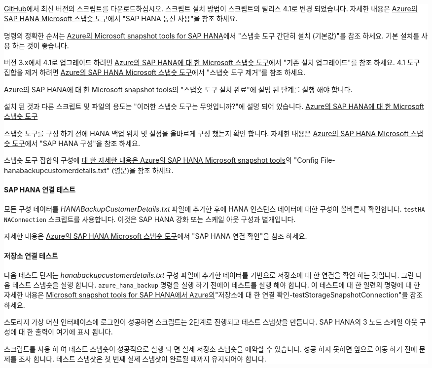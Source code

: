 [GitHub](https://github.com/Azure/hana-large-instances-self-service-scripts/tree/master/snapshot_tools_v4.1)에서 최신 버전의 스크립트를 다운로드하십시오. 스크립트 설치 방법이 스크립트의 릴리스 4.1로 변경 되었습니다. 자세한 내용은 [Azure의 SAP HANA Microsoft 스냅숏 도구](https://github.com/Azure/hana-large-instances-self-service-scripts/blob/master/snapshot_tools_v4.1/Microsoft%20Snapshot%20Tools%20for%20SAP%20HANA%20on%20Azure%20v4.1.pdf)에서 "SAP HANA 통신 사용"을 참조 하세요.

명령의 정확한 순서는 [Azure의 Microsoft snapshot tools for SAP HANA](https://github.com/Azure/hana-large-instances-self-service-scripts/blob/master/snapshot_tools_v4.1/Microsoft%20Snapshot%20Tools%20for%20SAP%20HANA%20on%20Azure%20v4.1.pdf)에서 "스냅숏 도구 간단히 설치 (기본값)"를 참조 하세요. 기본 설치를 사용 하는 것이 좋습니다. 

버전 3.x에서 4.1로 업그레이드 하려면 [Azure의 SAP HANA에 대 한 Microsoft 스냅숏 도구](https://github.com/Azure/hana-large-instances-self-service-scripts/blob/master/snapshot_tools_v4.1/Microsoft%20Snapshot%20Tools%20for%20SAP%20HANA%20on%20Azure%20v4.1.pdf)에서 "기존 설치 업그레이드"를 참조 하세요. 4\.1 도구 집합을 제거 하려면 [Azure의 SAP HANA Microsoft 스냅숏 도구](https://github.com/Azure/hana-large-instances-self-service-scripts/blob/master/snapshot_tools_v4.1/Microsoft%20Snapshot%20Tools%20for%20SAP%20HANA%20on%20Azure%20v4.1.pdf)에서 "스냅숏 도구 제거"를 참조 하세요.

[Azure의 SAP HANA에 대 한 Microsoft snapshot tools](https://github.com/Azure/hana-large-instances-self-service-scripts/blob/master/snapshot_tools_v4.1/Microsoft%20Snapshot%20Tools%20for%20SAP%20HANA%20on%20Azure%20v4.1.pdf)의 "스냅숏 도구 설치 완료"에 설명 된 단계를 실행 해야 합니다.

설치 된 것과 다른 스크립트 및 파일의 용도는 "이러한 스냅숏 도구는 무엇입니까?"에 설명 되어 있습니다. [Azure의 SAP HANA에 대 한 Microsoft 스냅숏 도구](https://github.com/Azure/hana-large-instances-self-service-scripts/blob/master/snapshot_tools_v4.1/Microsoft%20Snapshot%20Tools%20for%20SAP%20HANA%20on%20Azure%20v4.1.pdf)

스냅숏 도구를 구성 하기 전에 HANA 백업 위치 및 설정을 올바르게 구성 했는지 확인 합니다. 자세한 내용은 [Azure의 SAP HANA Microsoft 스냅숏 도구](https://github.com/Azure/hana-large-instances-self-service-scripts/blob/master/snapshot_tools_v4.1/Microsoft%20Snapshot%20Tools%20for%20SAP%20HANA%20on%20Azure%20v4.1.pdf)에서 "SAP HANA 구성"을 참조 하세요.

스냅숏 도구 집합의 구성에 [대 한 자세한 내용은 Azure의 SAP HANA Microsoft snapshot tools](https://github.com/Azure/hana-large-instances-self-service-scripts/blob/master/snapshot_tools_v4.1/Microsoft%20Snapshot%20Tools%20for%20SAP%20HANA%20on%20Azure%20v4.1.pdf)의 "Config File-hanabackupcustomerdetails.txt" (영문)을 참조 하세요.

#### <a name="test-connectivity-with-sap-hana"></a>SAP HANA 연결 테스트

모든 구성 데이터를 *HANABackupCustomerDetails.txt* 파일에 추가한 후에 HANA 인스턴스 데이터에 대한 구성이 올바른지 확인합니다. `testHANAConnection` 스크립트를 사용합니다. 이것은 SAP HANA 강화 또는 스케일 아웃 구성과 별개입니다.

자세한 내용은 [Azure의 SAP HANA Microsoft 스냅숏 도구](https://github.com/Azure/hana-large-instances-self-service-scripts/blob/master/snapshot_tools_v4.1/Microsoft%20Snapshot%20Tools%20for%20SAP%20HANA%20on%20Azure%20v4.1.pdf)에서 "SAP HANA 연결 확인"을 참조 하세요.

#### <a name="test-storage-connectivity"></a>저장소 연결 테스트

다음 테스트 단계는 *hanabackupcustomerdetails.txt* 구성 파일에 추가한 데이터를 기반으로 저장소에 대 한 연결을 확인 하는 것입니다. 그런 다음 테스트 스냅숏을 실행 합니다. `azure_hana_backup` 명령을 실행 하기 전에이 테스트를 실행 해야 합니다. 이 테스트에 대 한 일련의 명령에 대 한 자세한 내용은 [Microsoft snapshot tools for SAP HANA에서 Azure의](https://github.com/Azure/hana-large-instances-self-service-scripts/blob/master/snapshot_tools_v4.1/Microsoft%20Snapshot%20Tools%20for%20SAP%20HANA%20on%20Azure%20v4.1.pdf)"저장소에 대 한 연결 확인-testStorageSnapshotConnection"을 참조 하세요.

스토리지 가상 머신 인터페이스에 로그인이 성공하면 스크립트는 2단계로 진행되고 테스트 스냅샷을 만듭니다. SAP HANA의 3 노드 스케일 아웃 구성에 대 한 출력이 여기에 표시 됩니다.

스크립트를 사용 하 여 테스트 스냅숏이 성공적으로 실행 되 면 실제 저장소 스냅숏을 예약할 수 있습니다. 성공 하지 못하면 앞으로 이동 하기 전에 문제를 조사 합니다. 테스트 스냅샷은 첫 번째 실제 스냅샷이 완료될 때까지 유지되어야 합니다.
